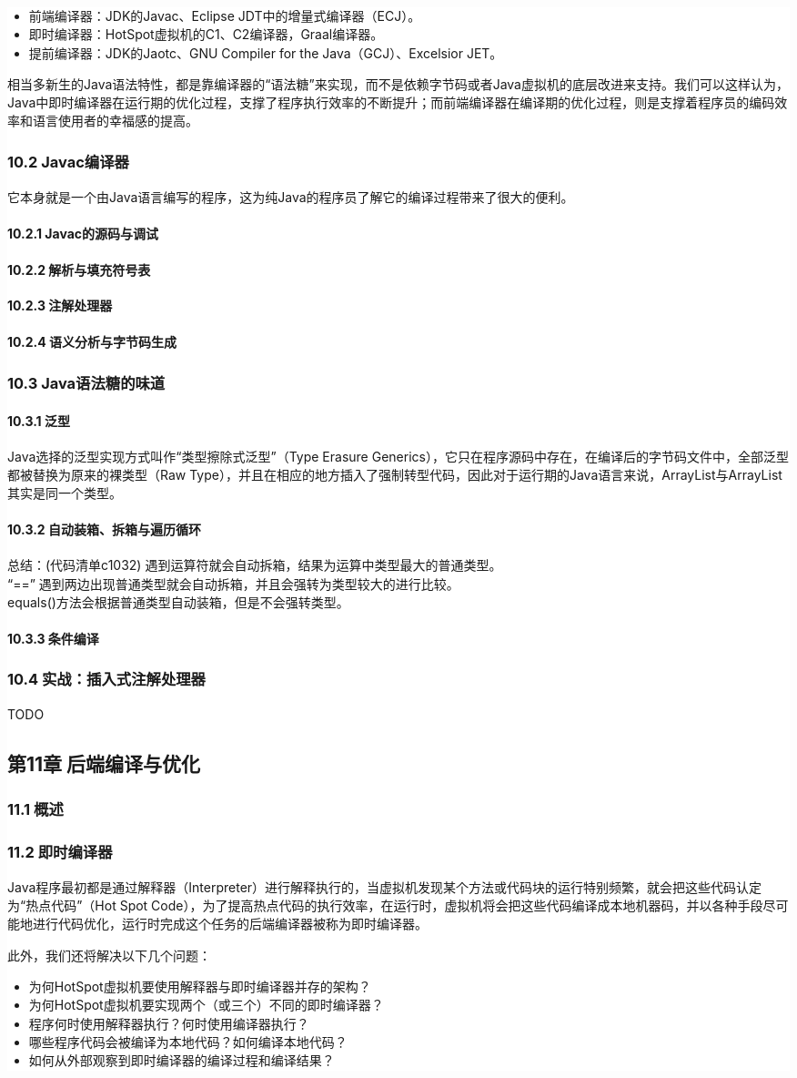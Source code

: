 * 前端编译器：JDK的Javac、Eclipse JDT中的增量式编译器（ECJ）。
* 即时编译器：HotSpot虚拟机的C1、C2编译器，Graal编译器。
* 提前编译器：JDK的Jaotc、GNU Compiler for the Java（GCJ）、Excelsior JET。  

相当多新生的Java语法特性，都是靠编译器的“语法糖”来实现，而不是依赖字节码或者Java虚拟机的底层改进来支持。我们可以这样认为，Java中即时编译器在运行期的优化过程，支撑了程序执行效率的不断提升；而前端编译器在编译期的优化过程，则是支撑着程序员的编码效率和语言使用者的幸福感的提高。

### 10.2 Javac编译器

它本身就是一个由Java语言编写的程序，这为纯Java的程序员了解它的编译过程带来了很大的便利。

#### 10.2.1 Javac的源码与调试

#### 10.2.2 解析与填充符号表

#### 10.2.3 注解处理器

#### 10.2.4 语义分析与字节码生成

### 10.3 Java语法糖的味道

#### 10.3.1 泛型

Java选择的泛型实现方式叫作“类型擦除式泛型”（Type Erasure Generics），它只在程序源码中存在，在编译后的字节码文件中，全部泛型都被替换为原来的裸类型（Raw Type），并且在相应的地方插入了强制转型代码，因此对于运行期的Java语言来说，ArrayList<int>与ArrayList<String>其实是同一个类型。  

#### 10.3.2 自动装箱、拆箱与遍历循环

总结：(代码清单c1032)
遇到运算符就会自动拆箱，结果为运算中类型最大的普通类型。  
“==” 遇到两边出现普通类型就会自动拆箱，并且会强转为类型较大的进行比较。  
equals()方法会根据普通类型自动装箱，但是不会强转类型。

#### 10.3.3 条件编译

### 10.4 实战：插入式注解处理器

TODO

## 第11章 后端编译与优化

### 11.1 概述

### 11.2 即时编译器

Java程序最初都是通过解释器（Interpreter）进行解释执行的，当虚拟机发现某个方法或代码块的运行特别频繁，就会把这些代码认定为“热点代码”（Hot Spot Code），为了提高热点代码的执行效率，在运行时，虚拟机将会把这些代码编译成本地机器码，并以各种手段尽可能地进行代码优化，运行时完成这个任务的后端编译器被称为即时编译器。  

此外，我们还将解决以下几个问题：
* 为何HotSpot虚拟机要使用解释器与即时编译器并存的架构？
* 为何HotSpot虚拟机要实现两个（或三个）不同的即时编译器？
* 程序何时使用解释器执行？何时使用编译器执行？
* 哪些程序代码会被编译为本地代码？如何编译本地代码？
* 如何从外部观察到即时编译器的编译过程和编译结果？
